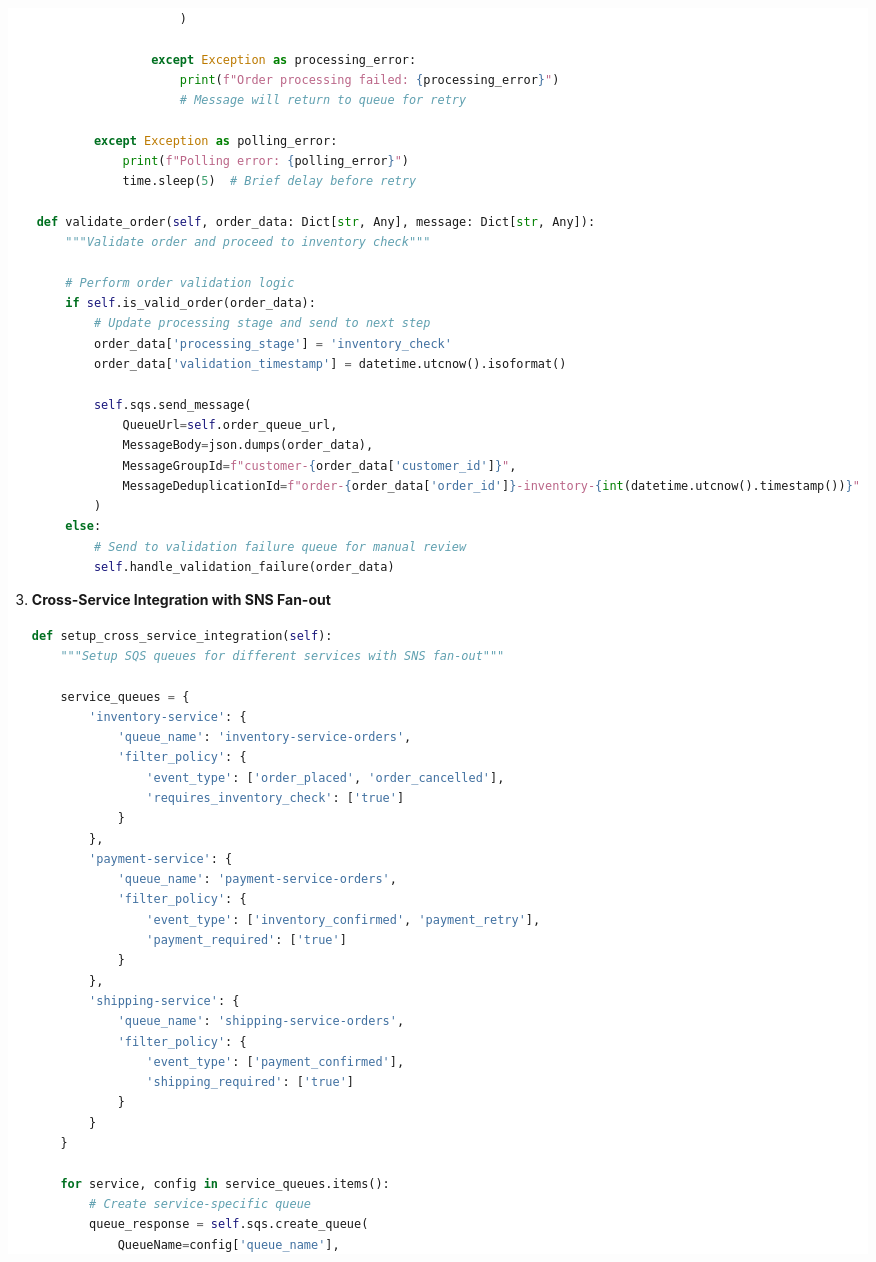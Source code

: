    ```python
                           )
                           
                       except Exception as processing_error:
                           print(f"Order processing failed: {processing_error}")
                           # Message will return to queue for retry
                           
               except Exception as polling_error:
                   print(f"Polling error: {polling_error}")
                   time.sleep(5)  # Brief delay before retry
       
       def validate_order(self, order_data: Dict[str, Any], message: Dict[str, Any]):
           """Validate order and proceed to inventory check"""
           
           # Perform order validation logic
           if self.is_valid_order(order_data):
               # Update processing stage and send to next step
               order_data['processing_stage'] = 'inventory_check'
               order_data['validation_timestamp'] = datetime.utcnow().isoformat()
               
               self.sqs.send_message(
                   QueueUrl=self.order_queue_url,
                   MessageBody=json.dumps(order_data),
                   MessageGroupId=f"customer-{order_data['customer_id']}",
                   MessageDeduplicationId=f"order-{order_data['order_id']}-inventory-{int(datetime.utcnow().timestamp())}"
               )
           else:
               # Send to validation failure queue for manual review
               self.handle_validation_failure(order_data)
   ```

3. **Cross-Service Integration with SNS Fan-out**
   ```python
   def setup_cross_service_integration(self):
       """Setup SQS queues for different services with SNS fan-out"""
       
       service_queues = {
           'inventory-service': {
               'queue_name': 'inventory-service-orders',
               'filter_policy': {
                   'event_type': ['order_placed', 'order_cancelled'],
                   'requires_inventory_check': ['true']
               }
           },
           'payment-service': {
               'queue_name': 'payment-service-orders', 
               'filter_policy': {
                   'event_type': ['inventory_confirmed', 'payment_retry'],
                   'payment_required': ['true']
               }
           },
           'shipping-service': {
               'queue_name': 'shipping-service-orders',
               'filter_policy': {
                   'event_type': ['payment_confirmed'],
                   'shipping_required': ['true']
               }
           }
       }
       
       for service, config in service_queues.items():
           # Create service-specific queue
           queue_response = self.sqs.create_queue(
               QueueName=config['queue_name'],
   ```